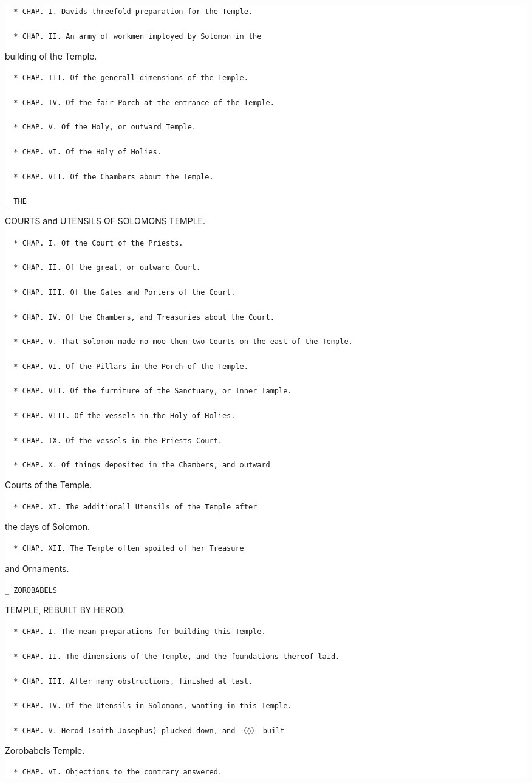       * CHAP. I. Davids threefold preparation for the Temple.

      * CHAP. II. An army of workmen imployed by Solomon in the
building of the Temple.

      * CHAP. III. Of the generall dimensions of the Temple.

      * CHAP. IV. Of the fair Porch at the entrance of the Temple.

      * CHAP. V. Of the Holy, or outward Temple.

      * CHAP. VI. Of the Holy of Holies.

      * CHAP. VII. Of the Chambers about the Temple.

    _ THE
COURTS and UTENSILS
OF
SOLOMONS TEMPLE.

      * CHAP. I. Of the Court of the Priests.

      * CHAP. II. Of the great, or outward Court.

      * CHAP. III. Of the Gates and Porters of the Court.

      * CHAP. IV. Of the Chambers, and Treasuries about the Court.

      * CHAP. V. That Solomon made no moe then two Courts on the east of the Temple.

      * CHAP. VI. Of the Pillars in the Porch of the Temple.

      * CHAP. VII. Of the furniture of the Sanctuary, or Inner Tample.

      * CHAP. VIII. Of the vessels in the Holy of Holies.

      * CHAP. IX. Of the vessels in the Priests Court.

      * CHAP. X. Of things deposited in the Chambers, and outward
Courts of the Temple.

      * CHAP. XI. The additionall Utensils of the Temple after
the days of Solomon.

      * CHAP. XII. The Temple often spoiled of her Treasure
and Ornaments.

    _ ZOROBABELS
TEMPLE, REBUILT BY
HEROD.

      * CHAP. I. The mean preparations for building this Temple.

      * CHAP. II. The dimensions of the Temple, and the foundations thereof laid.

      * CHAP. III. After many obstructions, finished at last.

      * CHAP. IV. Of the Utensils in Solomons, wanting in this Temple.

      * CHAP. V. Herod (saith Josephus) plucked down, and 〈◊〉 built
Zorobabels Temple.

      * CHAP. VI. Objections to the contrary answered.
